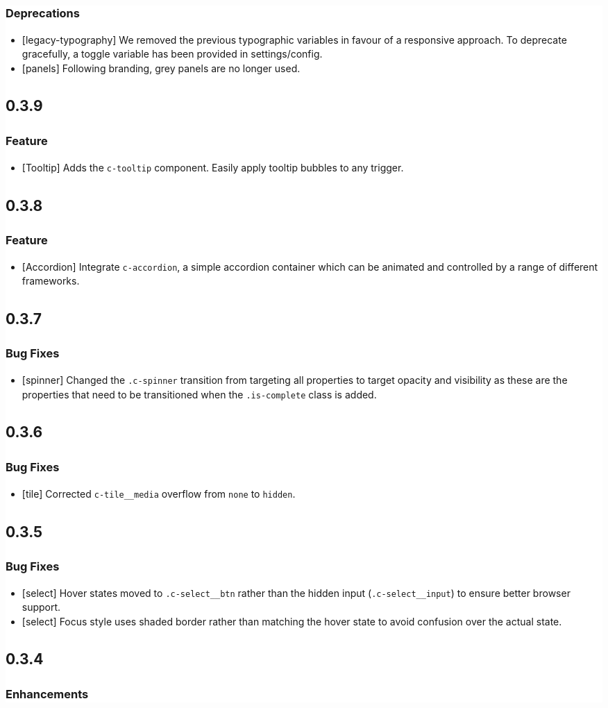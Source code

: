 ### Deprecations

* [legacy-typography] We removed the previous typographic variables in favour of a responsive approach. To deprecate gracefully, a toggle variable has been provided in settings/config.
* [panels] Following branding, grey panels are no longer used.


## 0.3.9

### Feature

* [Tooltip] Adds the `c-tooltip` component. Easily apply tooltip bubbles to any trigger.


## 0.3.8

### Feature

* [Accordion] Integrate `c-accordion`, a simple accordion container which can be animated and controlled by a range of different frameworks.


## 0.3.7

### Bug Fixes

* [spinner] Changed the `.c-spinner` transition from targeting all properties to target opacity and visibility as these are the properties that need to be transitioned when the `.is-complete` class is added.


## 0.3.6

### Bug Fixes

* [tile] Corrected `c-tile__media` overflow from `none` to `hidden`.


## 0.3.5

### Bug Fixes

* [select] Hover states moved to `.c-select__btn` rather than the hidden input (`.c-select__input`) to ensure better browser support.
* [select] Focus style uses shaded border rather than matching the hover state to avoid confusion over the actual state.


## 0.3.4

### Enhancements
